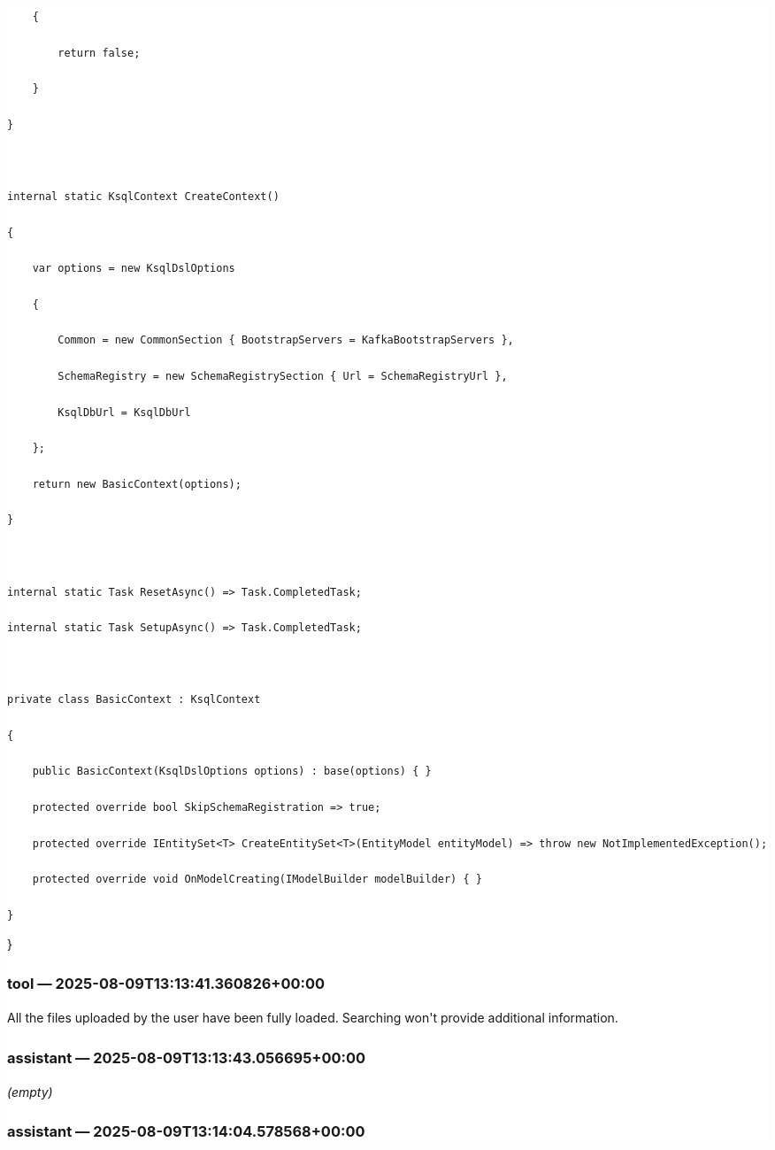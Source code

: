         {

            return false;

        }

    }



    internal static KsqlContext CreateContext()

    {

        var options = new KsqlDslOptions

        {

            Common = new CommonSection { BootstrapServers = KafkaBootstrapServers },

            SchemaRegistry = new SchemaRegistrySection { Url = SchemaRegistryUrl },

            KsqlDbUrl = KsqlDbUrl

        };

        return new BasicContext(options);

    }



    internal static Task ResetAsync() => Task.CompletedTask;

    internal static Task SetupAsync() => Task.CompletedTask;



    private class BasicContext : KsqlContext

    {

        public BasicContext(KsqlDslOptions options) : base(options) { }

        protected override bool SkipSchemaRegistration => true;

        protected override IEntitySet<T> CreateEntitySet<T>(EntityModel entityModel) => throw new NotImplementedException();

        protected override void OnModelCreating(IModelBuilder modelBuilder) { }

    }

}
### tool — 2025-08-09T13:13:41.360826+00:00

All the files uploaded by the user have been fully loaded. Searching won't provide additional information.
### assistant — 2025-08-09T13:13:43.056695+00:00

_(empty)_
### assistant — 2025-08-09T13:14:04.578568+00:00

